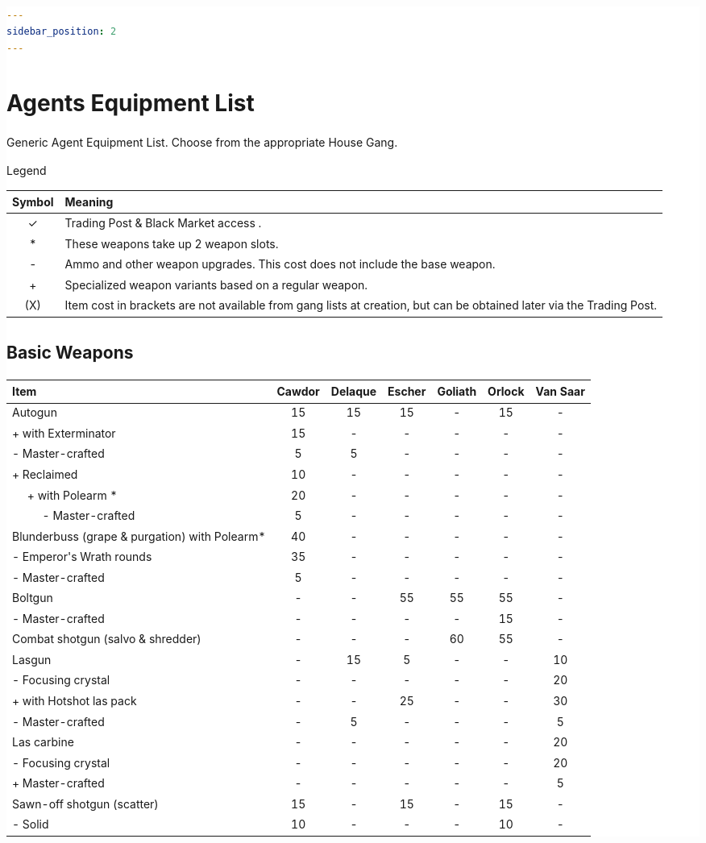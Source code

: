 ```yaml
---
sidebar_position: 2
---
```


# Agents Equipment List

Generic Agent Equipment List. Choose from the appropriate House Gang.

Legend

| Symbol | Meaning                                                                                                          |
| :----: | :--------------------------------------------------------------------------------------------------------------- |
|   ✓    | Trading Post & Black Market access .                                                                             |
|   \*   | These weapons take up 2 weapon slots.                                                                            |
|   -    | Ammo and other weapon upgrades. This cost does not include the base weapon.                                      |
|   +    | Specialized weapon variants based on a regular weapon.                                                           |
|  (X)   | Item cost in brackets are not available from gang lists at creation, but can be obtained later via the Trading Post. |

## Basic Weapons

| Item                                                                         | Cawdor | Delaque | Escher | Goliath | Orlock | Van Saar |
| :--------------------------------------------------------------------------- | :----: | :-----: | :----: | :-----: | :----: | :------: |
| Autogun                                                                      |   15   |   15    |   15   |    -    |   15   |    -     |
| + with Exterminator                                                          |   15   |    -    |   -    |    -    |   -    |    -     |
| - Master-crafted                                                             |   5    |    5    |   -    |    -    |   -    |    -     |
| + Reclaimed                                                                  |   10   |    -    |   -    |    -    |   -    |    -     |
| &nbsp;&nbsp;&nbsp;&nbsp;&nbsp;+ with Polearm \*                              |   20   |    -    |   -    |    -    |   -    |    -     |
| &nbsp;&nbsp;&nbsp;&nbsp;&nbsp;&nbsp;&nbsp;&nbsp;&nbsp;&nbsp;- Master-crafted |   5    |    -    |   -    |    -    |   -    |    -     |
| Blunderbuss (grape & purgation) with Polearm\*                               |   40   |    -    |   -    |    -    |   -    |    -     |
| - Emperor's Wrath rounds                                                     |   35   |    -    |   -    |    -    |   -    |    -     |
| - Master-crafted                                                             |   5    |    -    |   -    |    -    |   -    |    -     |
| Boltgun                                                                      |   -    |    -    |   55   |   55    |   55   |    -     |
| - Master-crafted                                                             |   -    |    -    |   -    |    -    |   15   |    -     |
| Combat shotgun (salvo & shredder)                                            |   -    |    -    |   -    |   60    |   55   |    -     |
| Lasgun                                                                       |   -    |   15    |   5    |    -    |   -    |    10    |
| - Focusing crystal                                                           |   -    |    -    |   -    |    -    |   -    |    20    |
| + with Hotshot las pack                                                      |   -    |    -    |   25   |    -    |   -    |    30    |
| - Master-crafted                                                             |   -    |    5    |   -    |    -    |   -    |    5     |
| Las carbine                                                                  |   -    |    -    |   -    |    -    |   -    |    20    |
| - Focusing crystal                                                           |   -    |    -    |   -    |    -    |   -    |    20    |
| + Master-crafted                                                             |   -    |    -    |   -    |    -    |   -    |    5     |
| Sawn-off shotgun (scatter)                                                   |   15   |    -    |   15   |    -    |   15   |    -     |
| - Solid                                                                      |   10   |    -    |   -    |    -    |   10   |    -     |